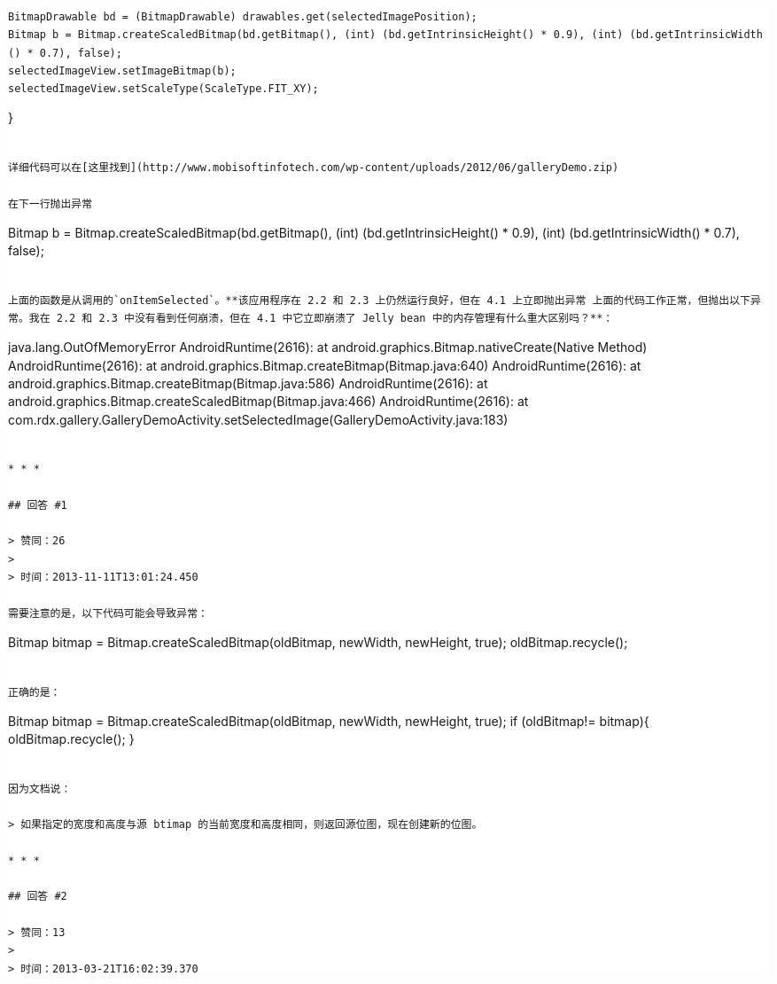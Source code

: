     BitmapDrawable bd = (BitmapDrawable) drawables.get(selectedImagePosition);
    Bitmap b = Bitmap.createScaledBitmap(bd.getBitmap(), (int) (bd.getIntrinsicHeight() * 0.9), (int) (bd.getIntrinsicWidth() * 0.7), false);
    selectedImageView.setImageBitmap(b);
    selectedImageView.setScaleType(ScaleType.FIT_XY);

} 
```

详细代码可以在[这里找到](http://www.mobisoftinfotech.com/wp-content/uploads/2012/06/galleryDemo.zip)

在下一行抛出异常

```
Bitmap b = Bitmap.createScaledBitmap(bd.getBitmap(), (int) (bd.getIntrinsicHeight() * 0.9), (int) (bd.getIntrinsicWidth() * 0.7), false); 
```

上面的函数是从调用的`onItemSelected`。**该应用程序在 2.2 和 2.3 上仍然运行良好，但在 4.1 上立即抛出异常 上面的代码工作正常，但抛出以下异常。我在 2.2 和 2.3 中没有看到任何崩溃，但在 4.1 中它立即崩溃了 Jelly bean 中的内存管理有什么重大区别吗？**：

```
java.lang.OutOfMemoryError
AndroidRuntime(2616):   at android.graphics.Bitmap.nativeCreate(Native Method)
AndroidRuntime(2616):   at android.graphics.Bitmap.createBitmap(Bitmap.java:640)
AndroidRuntime(2616):   at android.graphics.Bitmap.createBitmap(Bitmap.java:586) 
AndroidRuntime(2616):   at android.graphics.Bitmap.createScaledBitmap(Bitmap.java:466)
AndroidRuntime(2616):   at com.rdx.gallery.GalleryDemoActivity.setSelectedImage(GalleryDemoActivity.java:183) 
```

* * *

## 回答 #1

> 赞同：26
> 
> 时间：2013-11-11T13:01:24.450

需要注意的是，以下代码可能会导致异常：

```
Bitmap bitmap = Bitmap.createScaledBitmap(oldBitmap, newWidth, newHeight, true); 
oldBitmap.recycle(); 
```

正确的是：

```
Bitmap bitmap = Bitmap.createScaledBitmap(oldBitmap, newWidth, newHeight, true); 
if (oldBitmap!= bitmap){
     oldBitmap.recycle();
} 
```

因为文档说：

> 如果指定的宽度和高度与源 btimap 的当前宽度和高度相同，则返回源位图，现在创建新的位图。

* * *

## 回答 #2

> 赞同：13
> 
> 时间：2013-03-21T16:02:39.370
```